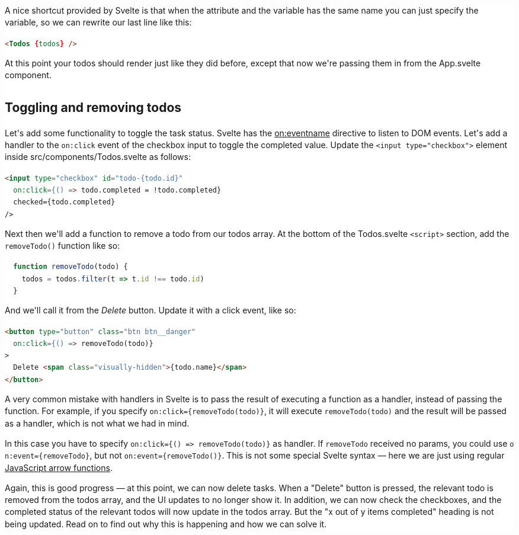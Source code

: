 A nice shortcut provided by Svelte is that when the attribute and the variable has the same name you can just specify the variable, so we can rewrite our last line like this:

```html
<Todos {todos} />
```

At this point your todos should render just like they did before, except that now we're passing them in from the App.svelte component. 

## Toggling and removing todos

Let's add some functionality to toggle the task status. Svelte has the [on:eventname](https://svelte.dev/docs#on_element_event) directive to listen to DOM events. Let's add a handler to the `on:click` event of the checkbox input to toggle the completed value. Update the `<input type="checkbox">` element inside src/components/Todos.svelte as follows:

```html
<input type="checkbox" id="todo-{todo.id}" 
  on:click={() => todo.completed = !todo.completed}
  checked={todo.completed}
/>
```

Next then we'll add a function to remove a todo from our todos array. At the bottom of the Todos.svelte `<script>` section, add the `removeTodo()` function like so:

```javascript
  function removeTodo(todo) {
    todos = todos.filter(t => t.id !== todo.id)
  }
```

And we'll call it from the _Delete_ button. Update it with a click event, like so:

```html
<button type="button" class="btn btn__danger"
  on:click={() => removeTodo(todo)}
>
  Delete <span class="visually-hidden">{todo.name}</span>
</button>
```

A very common mistake with handlers in Svelte is to pass the result of executing a function as a handler, instead of passing the function. For example, if you specify `on:click={removeTodo(todo)}`, it will execute `removeTodo(todo)` and the result will be passed as a handler, which is not what we had in mind. 

In this case you have to specify `on:click={() => removeTodo(todo)}` as handler. If `removeTodo` received no params, you could use `on:event={removeTodo}`, but not `on:event={removeTodo()}`. This is not some special Svelte syntax — here we are just using regular [JavaScript arrow functions](https://developer.mozilla.org/en-US/docs/Web/JavaScript/Reference/Functions/Arrow_functions). 

Again, this is good progress — at this point, we can now delete tasks. When a "Delete" button is pressed, the relevant todo is removed from the todos array, and the UI updates to no longer show it. In addition, we can now check the checkboxes, and the completed status of the relevant todos will now update in the todos array. But the "x out of y items completed" heading is not being updated. Read on to find out why this is happening and how we can solve it.
